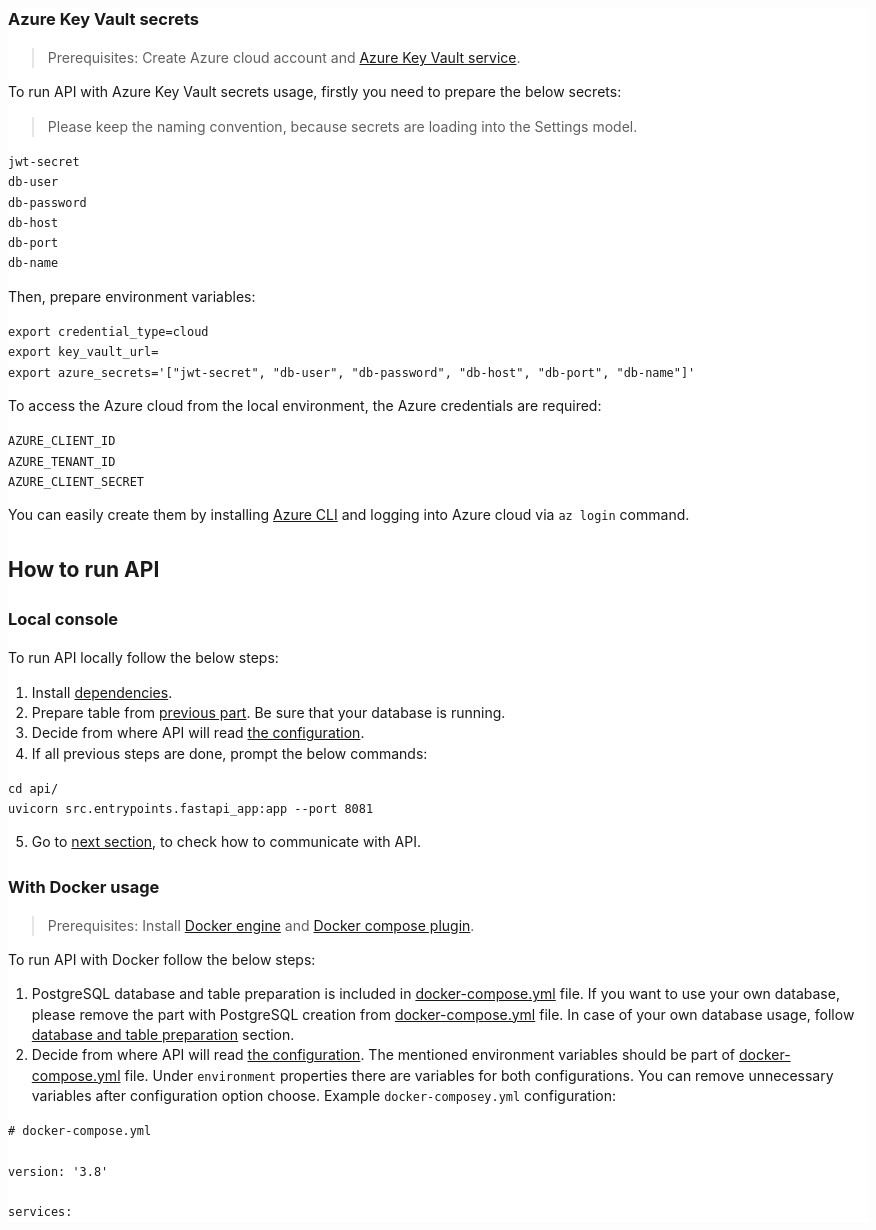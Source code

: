 ### Azure Key Vault secrets
> Prerequisites: Create Azure cloud account and [Azure Key Vault service](https://learn.microsoft.com/en-us/azure/key-vault/general/quick-create-portal).

To run API with Azure Key Vault secrets usage, firstly you need to prepare the below secrets:
> Please keep the naming convention, because secrets are loading into the Settings model.

```
jwt-secret
db-user
db-password
db-host
db-port
db-name
```

Then, prepare environment variables:
```
export credential_type=cloud
export key_vault_url=
export azure_secrets='["jwt-secret", "db-user", "db-password", "db-host", "db-port", "db-name"]'
```

To access the Azure cloud from the local environment, the Azure credentials are required:
```
AZURE_CLIENT_ID
AZURE_TENANT_ID
AZURE_CLIENT_SECRET
```
You can easily create them by installing [Azure CLI](#https://learn.microsoft.com/en-us/cli/azure/install-azure-cli) and logging into Azure cloud via `az login` command.


## How to run API
### Local console
To run API locally follow the below steps:
1. Install [dependencies](#python-dependencies).
2. Prepare table from [previous part](#prepare-database-and-table). Be sure that your database is running.
3. Decide from where API will read [the configuration](#prepare-api-configuration).
4. If all previous steps are done, prompt the below commands:
```
cd api/
uvicorn src.entrypoints.fastapi_app:app --port 8081
```
5. Go to [next section](#how-to-call-endpoints), to check how to communicate with API.

### With Docker usage
> Prerequisites: Install [Docker engine](#https://docs.docker.com/engine/install/) and [Docker compose plugin](#https://docs.docker.com/compose/install/).

To run API with Docker follow the below steps:
1. PostgreSQL database and table preparation is included in [docker-compose.yml](/docker-compose.yml) file. If you want to use your own database, please remove the part with PostgreSQL creation from [docker-compose.yml](/docker-compose.yml) file. In case of your own database usage, follow [database and table preparation](#prepare-database-and-table) section.
2. Decide from where API will read [the configuration](#prepare-api-configuration). The mentioned environment variables should be part of [docker-compose.yml](/docker-compose.yml) file. Under ``environment`` properties there are variables for both configurations. You can remove unnecessary variables after configuration option choose. Example ``docker-composey.yml`` configuration:
```
# docker-compose.yml

version: '3.8'

services:
```